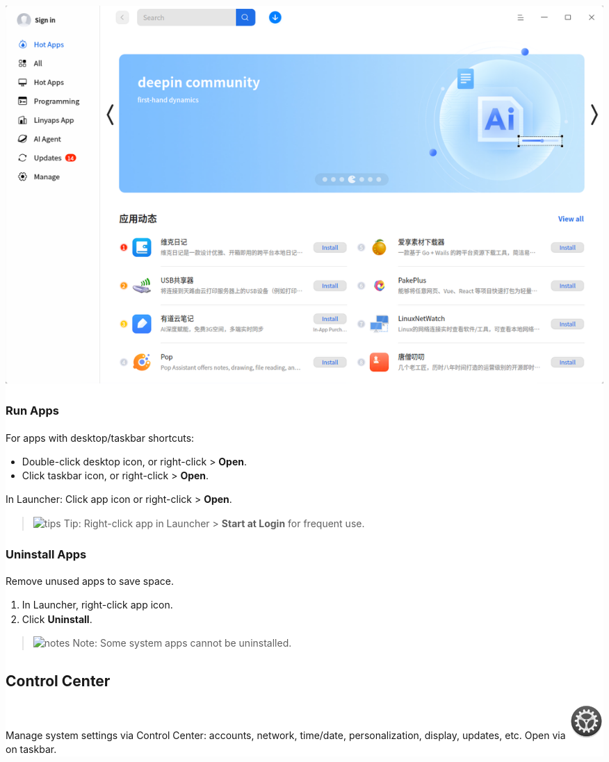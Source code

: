 ![0|appstore](fig/d_appstore.png)

### Run Apps
For apps with desktop/taskbar shortcuts:
- Double-click desktop icon, or right-click > **Open**.
- Click taskbar icon, or right-click > **Open**.

In Launcher: Click app icon or right-click > **Open**.

> ![tips](../common/tips.svg) Tip: Right-click app in Launcher > **Start at Login** for frequent use.

### Uninstall Apps
Remove unused apps to save space.

1. In Launcher, right-click app icon.
2. Click **Uninstall**.

> ![notes](../common/notes.svg) Note: Some system apps cannot be uninstalled.

## Control Center
Manage system settings via Control Center: accounts, network, time/date, personalization, display, updates, etc. Open via ![controlcenter](../common/controlcenter.svg) on taskbar.
